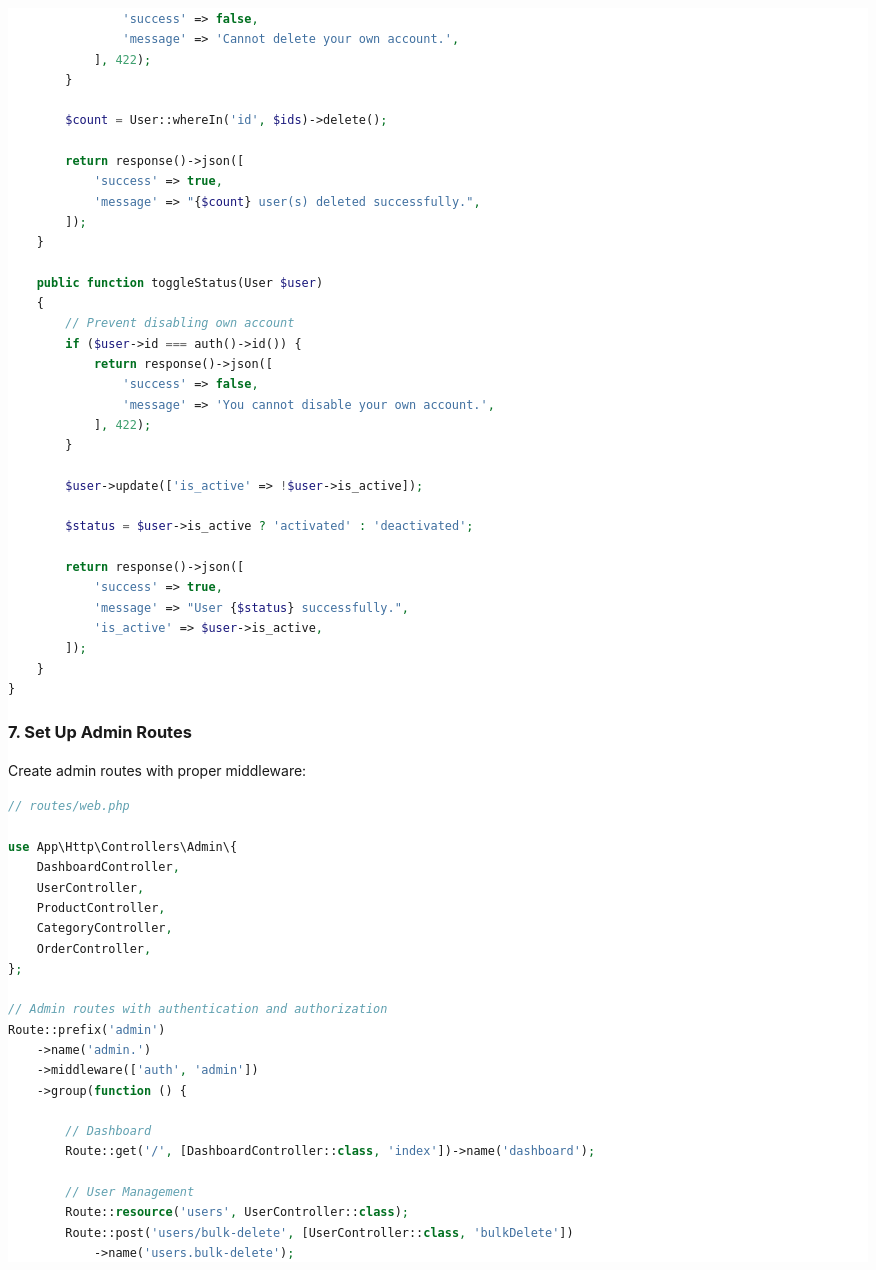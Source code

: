 ```php
                'success' => false,
                'message' => 'Cannot delete your own account.',
            ], 422);
        }

        $count = User::whereIn('id', $ids)->delete();

        return response()->json([
            'success' => true,
            'message' => "{$count} user(s) deleted successfully.",
        ]);
    }

    public function toggleStatus(User $user)
    {
        // Prevent disabling own account
        if ($user->id === auth()->id()) {
            return response()->json([
                'success' => false,
                'message' => 'You cannot disable your own account.',
            ], 422);
        }

        $user->update(['is_active' => !$user->is_active]);

        $status = $user->is_active ? 'activated' : 'deactivated';

        return response()->json([
            'success' => true,
            'message' => "User {$status} successfully.",
            'is_active' => $user->is_active,
        ]);
    }
}
```

### 7. Set Up Admin Routes

Create admin routes with proper middleware:

```php
// routes/web.php

use App\Http\Controllers\Admin\{
    DashboardController,
    UserController,
    ProductController,
    CategoryController,
    OrderController,
};

// Admin routes with authentication and authorization
Route::prefix('admin')
    ->name('admin.')
    ->middleware(['auth', 'admin'])
    ->group(function () {
        
        // Dashboard
        Route::get('/', [DashboardController::class, 'index'])->name('dashboard');
        
        // User Management
        Route::resource('users', UserController::class);
        Route::post('users/bulk-delete', [UserController::class, 'bulkDelete'])
            ->name('users.bulk-delete');
```